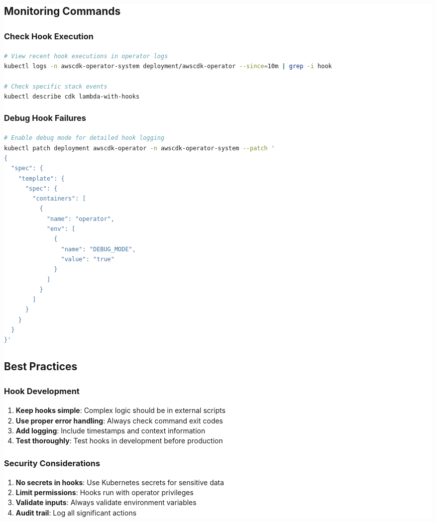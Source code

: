 ## Monitoring Commands

### Check Hook Execution

```bash
# View recent hook executions in operator logs
kubectl logs -n awscdk-operator-system deployment/awscdk-operator --since=10m | grep -i hook

# Check specific stack events
kubectl describe cdk lambda-with-hooks
```

### Debug Hook Failures

```bash
# Enable debug mode for detailed hook logging
kubectl patch deployment awscdk-operator -n awscdk-operator-system --patch '
{
  "spec": {
    "template": {
      "spec": {
        "containers": [
          {
            "name": "operator",
            "env": [
              {
                "name": "DEBUG_MODE",
                "value": "true"
              }
            ]
          }
        ]
      }
    }
  }
}'
```

## Best Practices

### Hook Development

1. **Keep hooks simple**: Complex logic should be in external scripts
2. **Use proper error handling**: Always check command exit codes
3. **Add logging**: Include timestamps and context information
4. **Test thoroughly**: Test hooks in development before production

### Security Considerations

1. **No secrets in hooks**: Use Kubernetes secrets for sensitive data
2. **Limit permissions**: Hooks run with operator privileges
3. **Validate inputs**: Always validate environment variables
4. **Audit trail**: Log all significant actions

